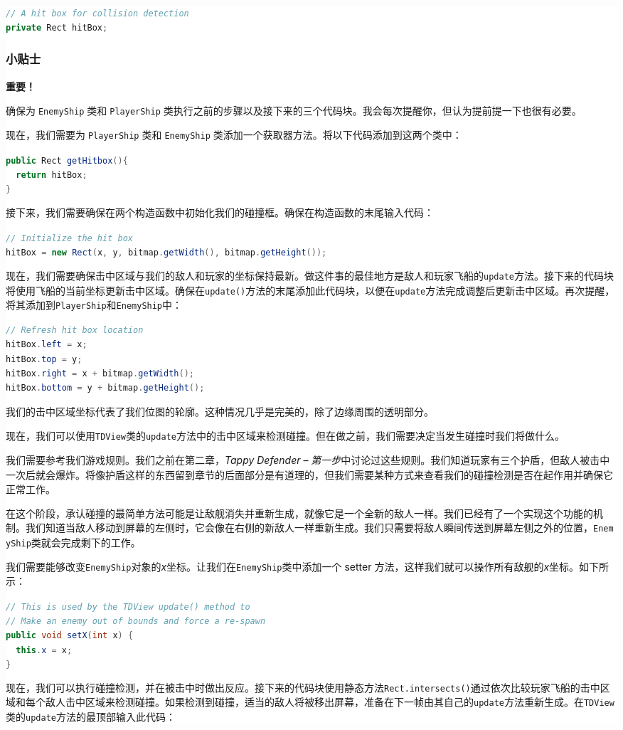 ```java
// A hit box for collision detection
private Rect hitBox;
```

### 小贴士

**重要！**

确保为 `EnemyShip` 类和 `PlayerShip` 类执行之前的步骤以及接下来的三个代码块。我会每次提醒你，但认为提前提一下也很有必要。

现在，我们需要为 `PlayerShip` 类和 `EnemyShip` 类添加一个获取器方法。将以下代码添加到这两个类中：

```java
public Rect getHitbox(){
  return hitBox;
}
```

接下来，我们需要确保在两个构造函数中初始化我们的碰撞框。确保在构造函数的末尾输入代码：

```java
// Initialize the hit box
hitBox = new Rect(x, y, bitmap.getWidth(), bitmap.getHeight());
```

现在，我们需要确保击中区域与我们的敌人和玩家的坐标保持最新。做这件事的最佳地方是敌人和玩家飞船的`update`方法。接下来的代码块将使用飞船的当前坐标更新击中区域。确保在`update()`方法的末尾添加此代码块，以便在`update`方法完成调整后更新击中区域。再次提醒，将其添加到`PlayerShip`和`EnemyShip`中：

```java
// Refresh hit box location
hitBox.left = x;
hitBox.top = y;
hitBox.right = x + bitmap.getWidth();
hitBox.bottom = y + bitmap.getHeight();
```

我们的击中区域坐标代表了我们位图的轮廓。这种情况几乎是完美的，除了边缘周围的透明部分。

现在，我们可以使用`TDView`类的`update`方法中的击中区域来检测碰撞。但在做之前，我们需要决定当发生碰撞时我们将做什么。

我们需要参考我们游戏规则。我们之前在第二章，*Tappy Defender – 第一步*中讨论过这些规则。我们知道玩家有三个护盾，但敌人被击中一次后就会爆炸。将像护盾这样的东西留到章节的后面部分是有道理的，但我们需要某种方式来查看我们的碰撞检测是否在起作用并确保它正常工作。

在这个阶段，承认碰撞的最简单方法可能是让敌舰消失并重新生成，就像它是一个全新的敌人一样。我们已经有了一个实现这个功能的机制。我们知道当敌人移动到屏幕的左侧时，它会像在右侧的新敌人一样重新生成。我们只需要将敌人瞬间传送到屏幕左侧之外的位置，`EnemyShip`类就会完成剩下的工作。

我们需要能够改变`EnemyShip`对象的*x*坐标。让我们在`EnemyShip`类中添加一个 setter 方法，这样我们就可以操作所有敌舰的*x*坐标。如下所示：

```java
// This is used by the TDView update() method to
// Make an enemy out of bounds and force a re-spawn
public void setX(int x) {
  this.x = x;
}
```

现在，我们可以执行碰撞检测，并在被击中时做出反应。接下来的代码块使用静态方法`Rect.intersects()`通过依次比较玩家飞船的击中区域和每个敌人击中区域来检测碰撞。如果检测到碰撞，适当的敌人将被移出屏幕，准备在下一帧由其自己的`update`方法重新生成。在`TDView`类的`update`方法的最顶部输入此代码：
